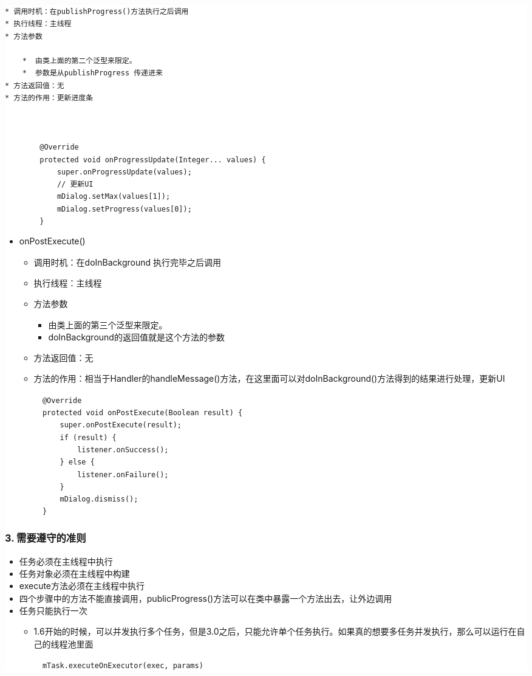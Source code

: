 	* 调用时机：在publishProgress()方法执行之后调用
	* 执行线程：主线程
	* 方法参数

		*  由类上面的第二个泛型来限定。
		*  参数是从publishProgress 传递进来
	* 方法返回值：无
	* 方法的作用：更新进度条



			@Override
			protected void onProgressUpdate(Integer... values) {
				super.onProgressUpdate(values);
				// 更新UI
				mDialog.setMax(values[1]);
				mDialog.setProgress(values[0]);
			}	


* onPostExecute()

	* 调用时机：在doInBackground 执行完毕之后调用
	* 执行线程：主线程
	* 方法参数

		* 由类上面的第三个泛型来限定。
		* doInBackground的返回值就是这个方法的参数
	* 方法返回值：无

	* 方法的作用：相当于Handler的handleMessage()方法，在这里面可以对doInBackground()方法得到的结果进行处理，更新UI


			@Override
			protected void onPostExecute(Boolean result) {
				super.onPostExecute(result);
				if (result) {
					listener.onSuccess();
				} else {
					listener.onFailure();
				}
				mDialog.dismiss();
			}


### 3. 需要遵守的准则

* 任务必须在主线程中执行
* 任务对象必须在主线程中构建
* execute方法必须在主线程中执行
* 四个步骤中的方法不能直接调用，publicProgress()方法可以在类中暴露一个方法出去，让外边调用
* 任务只能执行一次
	* 1.6开始的时候，可以并发执行多个任务，但是3.0之后，只能允许单个任务执行。如果真的想要多任务并发执行，那么可以运行在自己的线程池里面


			mTask.executeOnExecutor(exec, params)

